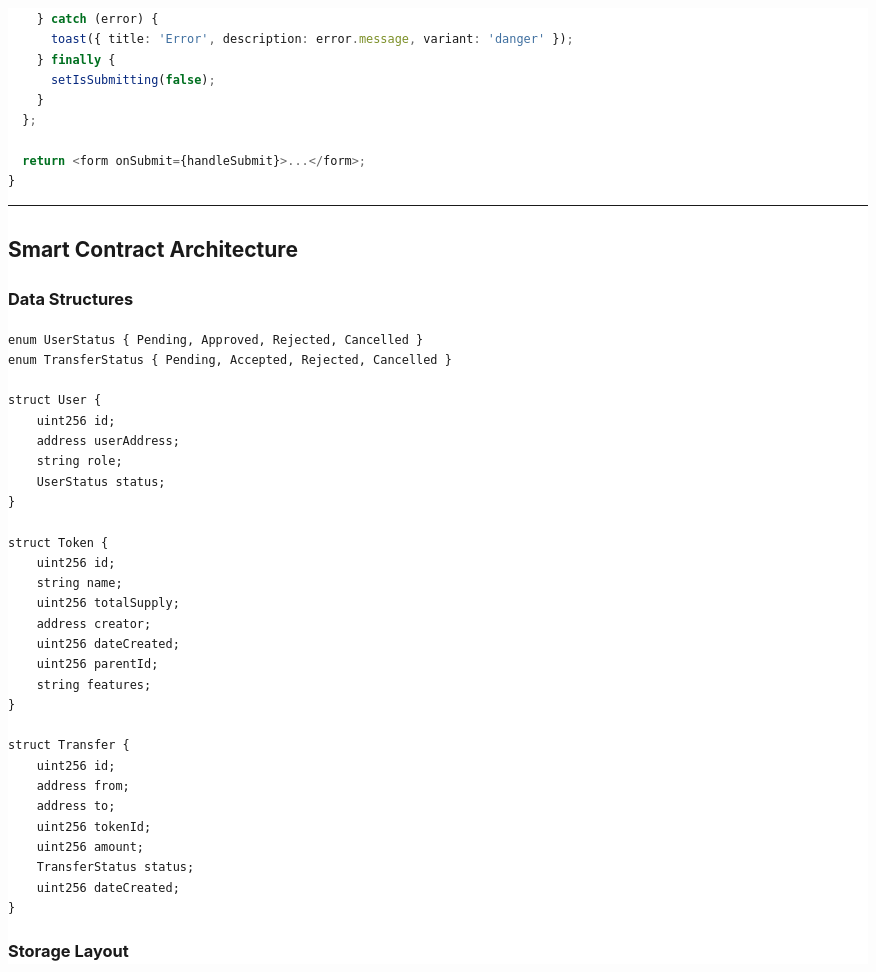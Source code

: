 ```typescript
    } catch (error) {
      toast({ title: 'Error', description: error.message, variant: 'danger' });
    } finally {
      setIsSubmitting(false);
    }
  };
  
  return <form onSubmit={handleSubmit}>...</form>;
}
```

---

## Smart Contract Architecture

### Data Structures

```solidity
enum UserStatus { Pending, Approved, Rejected, Cancelled }
enum TransferStatus { Pending, Accepted, Rejected, Cancelled }

struct User {
    uint256 id;
    address userAddress;
    string role;
    UserStatus status;
}

struct Token {
    uint256 id;
    string name;
    uint256 totalSupply;
    address creator;
    uint256 dateCreated;
    uint256 parentId;
    string features;
}

struct Transfer {
    uint256 id;
    address from;
    address to;
    uint256 tokenId;
    uint256 amount;
    TransferStatus status;
    uint256 dateCreated;
}
```

### Storage Layout
